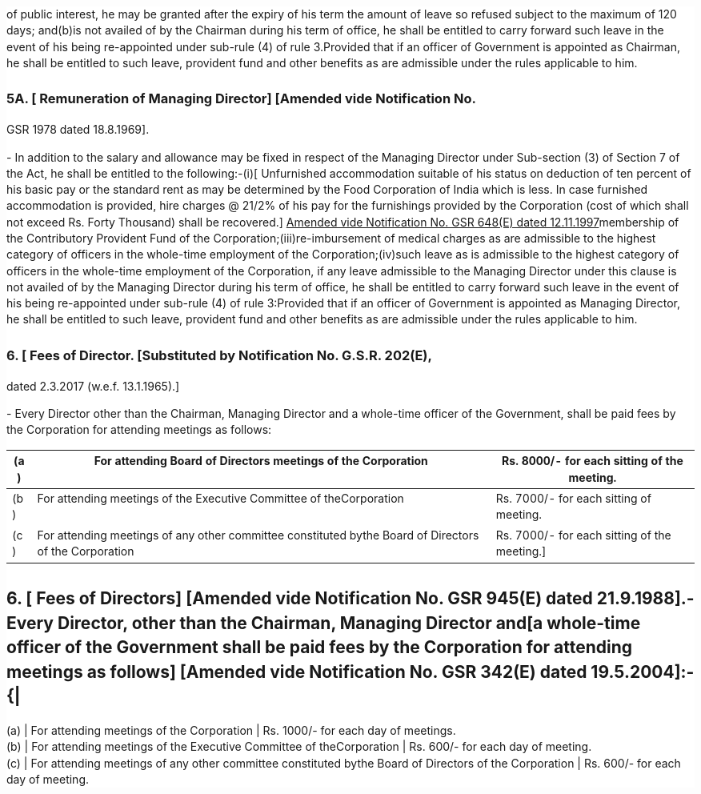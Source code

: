 of public interest, he may be granted after the expiry of his term the amount
of leave so refused subject to the maximum of 120 days; and(b)is not availed
of by the Chairman during his term of office, he shall be entitled to carry
forward such leave in the event of his being re-appointed under sub-rule (4)
of rule 3.Provided that if an officer of Government is appointed as Chairman,
he shall be entitled to such leave, provident fund and other benefits as are
admissible under the rules applicable to him.

### 5A. [ Remuneration of Managing Director] [Amended vide Notification No.
GSR 1978 dated 18.8.1969].

\- In addition to the salary and allowance may be fixed in respect of the
Managing Director under Sub-section (3) of Section 7 of the Act, he shall be
entitled to the following:-(i)[ Unfurnished accommodation suitable of his
status on deduction of ten percent of his basic pay or the standard rent as
may be determined by the Food Corporation of India which is less. In case
furnished accommodation is provided, hire charges @ 21/2% of his pay for the
furnishings provided by the Corporation (cost of which shall not exceed Rs.
Forty Thousand) shall be recovered.] [Amended vide Notification No. GSR 648(E)
dated 12.11.1997](ii)membership of the Contributory Provident Fund of the
Corporation;(iii)re-imbursement of medical charges as are admissible to the
highest category of officers in the whole-time employment of the
Corporation;(iv)such leave as is admissible to the highest category of
officers in the whole-time employment of the Corporation, if any leave
admissible to the Managing Director under this clause is not availed of by the
Managing Director during his term of office, he shall be entitled to carry
forward such leave in the event of his being re-appointed under sub-rule (4)
of rule 3:Provided that if an officer of Government is appointed as Managing
Director, he shall be entitled to such leave, provident fund and other
benefits as are admissible under the rules applicable to him.

### 6. [ Fees of Director. [Substituted by Notification No. G.S.R. 202(E),
dated 2.3.2017 (w.e.f. 13.1.1965).]

\- Every Director other than the Chairman, Managing Director and a whole-time
officer of the Government, shall be paid fees by the Corporation for attending
meetings as follows:

(a) | For attending Board of Directors meetings of the Corporation | Rs. 8000/- for each sitting of the meeting.  
---|---|---  
(b) |  For attending meetings of the Executive Committee of theCorporation | Rs. 7000/- for each sitting of meeting.  
(c) |  For attending meetings of any other committee constituted bythe Board of Directors of the Corporation | Rs. 7000/- for each sitting of the meeting.]  
  
6\. [ Fees of Directors] [Amended vide Notification No. GSR 945(E) dated
21.9.1988].- Every Director, other than the Chairman, Managing Director and[a
whole-time officer of the Government shall be paid fees by the Corporation for
attending meetings as follows] [Amended vide Notification No. GSR 342(E) dated
19.5.2004]:-{|  
---  
(a) | For attending meetings of the Corporation | Rs. 1000/- for each day of meetings.  
(b) |  For attending meetings of the Executive Committee of theCorporation | Rs. 600/- for each day of meeting.  
(c) |  For attending meetings of any other committee constituted bythe Board of Directors of the Corporation | Rs. 600/- for each day of meeting.  
  